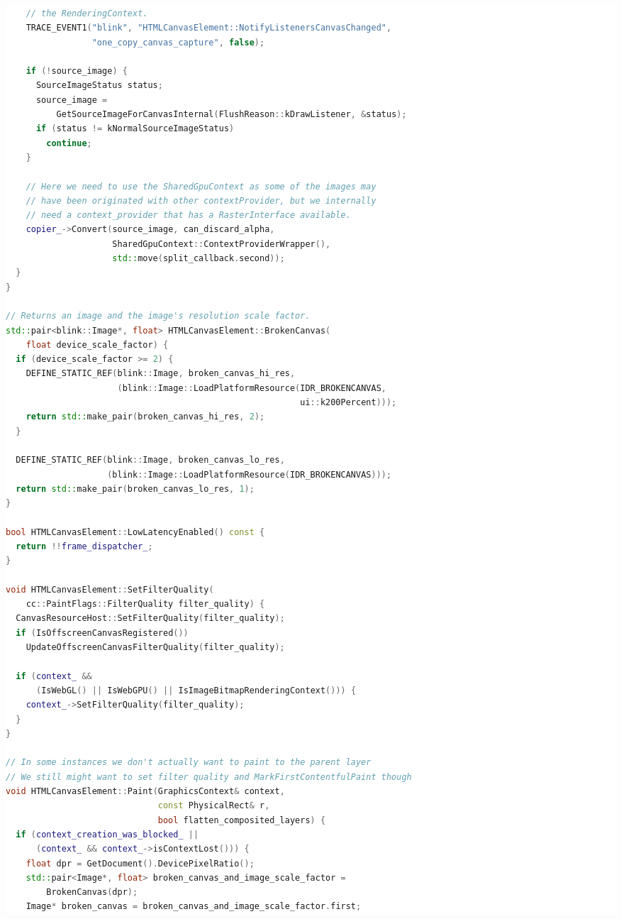 ```cpp
    // the RenderingContext.
    TRACE_EVENT1("blink", "HTMLCanvasElement::NotifyListenersCanvasChanged",
                 "one_copy_canvas_capture", false);

    if (!source_image) {
      SourceImageStatus status;
      source_image =
          GetSourceImageForCanvasInternal(FlushReason::kDrawListener, &status);
      if (status != kNormalSourceImageStatus)
        continue;
    }

    // Here we need to use the SharedGpuContext as some of the images may
    // have been originated with other contextProvider, but we internally
    // need a context_provider that has a RasterInterface available.
    copier_->Convert(source_image, can_discard_alpha,
                     SharedGpuContext::ContextProviderWrapper(),
                     std::move(split_callback.second));
  }
}

// Returns an image and the image's resolution scale factor.
std::pair<blink::Image*, float> HTMLCanvasElement::BrokenCanvas(
    float device_scale_factor) {
  if (device_scale_factor >= 2) {
    DEFINE_STATIC_REF(blink::Image, broken_canvas_hi_res,
                      (blink::Image::LoadPlatformResource(IDR_BROKENCANVAS,
                                                          ui::k200Percent)));
    return std::make_pair(broken_canvas_hi_res, 2);
  }

  DEFINE_STATIC_REF(blink::Image, broken_canvas_lo_res,
                    (blink::Image::LoadPlatformResource(IDR_BROKENCANVAS)));
  return std::make_pair(broken_canvas_lo_res, 1);
}

bool HTMLCanvasElement::LowLatencyEnabled() const {
  return !!frame_dispatcher_;
}

void HTMLCanvasElement::SetFilterQuality(
    cc::PaintFlags::FilterQuality filter_quality) {
  CanvasResourceHost::SetFilterQuality(filter_quality);
  if (IsOffscreenCanvasRegistered())
    UpdateOffscreenCanvasFilterQuality(filter_quality);

  if (context_ &&
      (IsWebGL() || IsWebGPU() || IsImageBitmapRenderingContext())) {
    context_->SetFilterQuality(filter_quality);
  }
}

// In some instances we don't actually want to paint to the parent layer
// We still might want to set filter quality and MarkFirstContentfulPaint though
void HTMLCanvasElement::Paint(GraphicsContext& context,
                              const PhysicalRect& r,
                              bool flatten_composited_layers) {
  if (context_creation_was_blocked_ ||
      (context_ && context_->isContextLost())) {
    float dpr = GetDocument().DevicePixelRatio();
    std::pair<Image*, float> broken_canvas_and_image_scale_factor =
        BrokenCanvas(dpr);
    Image* broken_canvas = broken_canvas_and_image_scale_factor.first;
```